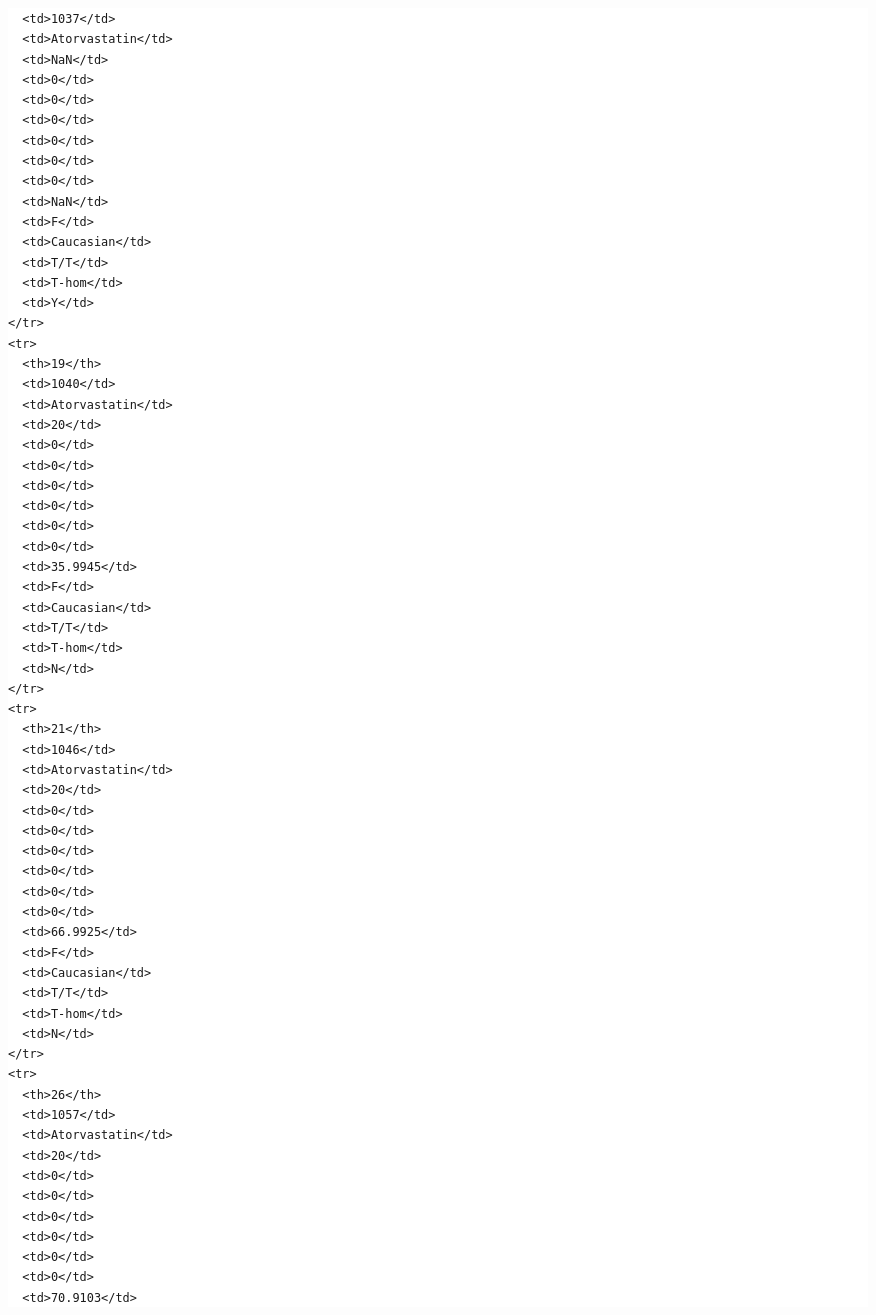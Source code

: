       <td>1037</td>
      <td>Atorvastatin</td>
      <td>NaN</td>
      <td>0</td>
      <td>0</td>
      <td>0</td>
      <td>0</td>
      <td>0</td>
      <td>0</td>
      <td>NaN</td>
      <td>F</td>
      <td>Caucasian</td>
      <td>T/T</td>
      <td>T-hom</td>
      <td>Y</td>
    </tr>
    <tr>
      <th>19</th>
      <td>1040</td>
      <td>Atorvastatin</td>
      <td>20</td>
      <td>0</td>
      <td>0</td>
      <td>0</td>
      <td>0</td>
      <td>0</td>
      <td>0</td>
      <td>35.9945</td>
      <td>F</td>
      <td>Caucasian</td>
      <td>T/T</td>
      <td>T-hom</td>
      <td>N</td>
    </tr>
    <tr>
      <th>21</th>
      <td>1046</td>
      <td>Atorvastatin</td>
      <td>20</td>
      <td>0</td>
      <td>0</td>
      <td>0</td>
      <td>0</td>
      <td>0</td>
      <td>0</td>
      <td>66.9925</td>
      <td>F</td>
      <td>Caucasian</td>
      <td>T/T</td>
      <td>T-hom</td>
      <td>N</td>
    </tr>
    <tr>
      <th>26</th>
      <td>1057</td>
      <td>Atorvastatin</td>
      <td>20</td>
      <td>0</td>
      <td>0</td>
      <td>0</td>
      <td>0</td>
      <td>0</td>
      <td>0</td>
      <td>70.9103</td>